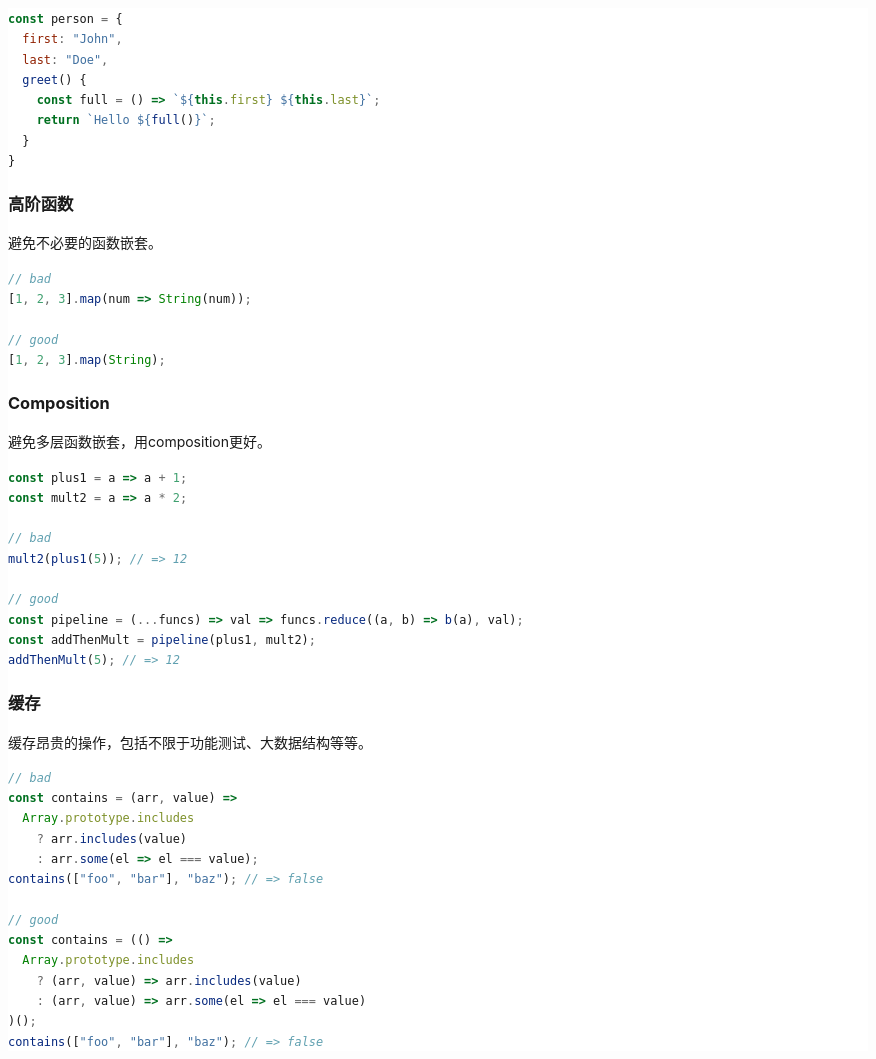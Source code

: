 ```javascript
const person = {
  first: "John",
  last: "Doe",
  greet() {
    const full = () => `${this.first} ${this.last}`;
    return `Hello ${full()}`;
  }
}
```

### 高阶函数

避免不必要的函数嵌套。
```javascript
// bad
[1, 2, 3].map(num => String(num));

// good
[1, 2, 3].map(String);
```

### Composition

避免多层函数嵌套，用composition更好。

```javascript
const plus1 = a => a + 1;
const mult2 = a => a * 2;

// bad
mult2(plus1(5)); // => 12

// good
const pipeline = (...funcs) => val => funcs.reduce((a, b) => b(a), val);
const addThenMult = pipeline(plus1, mult2);
addThenMult(5); // => 12
```

### 缓存

缓存昂贵的操作，包括不限于功能测试、大数据结构等等。

```javascript
// bad
const contains = (arr, value) =>
  Array.prototype.includes
    ? arr.includes(value)
    : arr.some(el => el === value);
contains(["foo", "bar"], "baz"); // => false

// good
const contains = (() =>
  Array.prototype.includes
    ? (arr, value) => arr.includes(value)
    : (arr, value) => arr.some(el => el === value)
)();
contains(["foo", "bar"], "baz"); // => false
```
